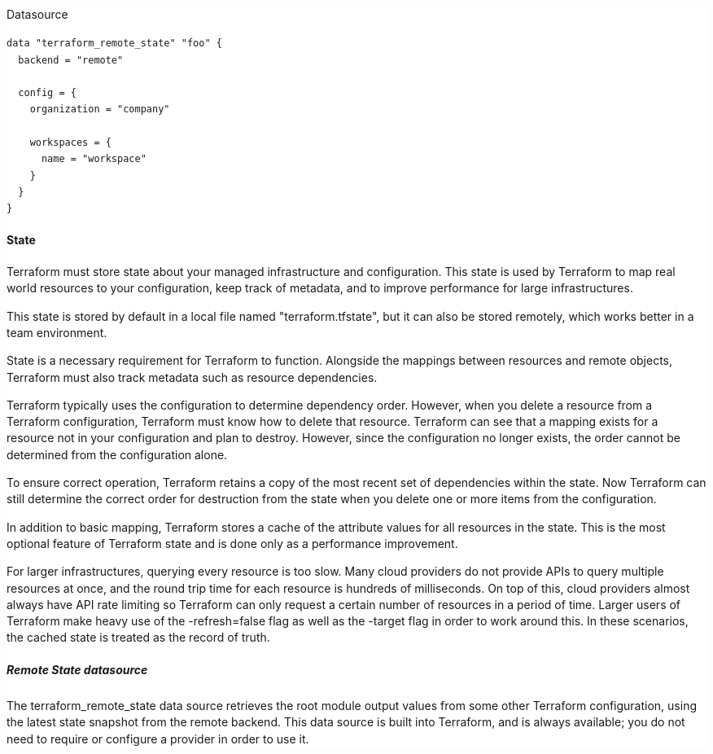 Datasource
```
data "terraform_remote_state" "foo" {
  backend = "remote"

  config = {
    organization = "company"

    workspaces = {
      name = "workspace"
    }
  }
}
```

#### State

Terraform must store state about your managed infrastructure and configuration. This state is used by Terraform to map real world resources to your configuration, keep track of metadata, and to improve performance for large infrastructures.

This state is stored by default in a local file named "terraform.tfstate", but it can also be stored remotely, which works better in a team environment.

State is a necessary requirement for Terraform to function.
Alongside the mappings between resources and remote objects, Terraform must also track metadata such as resource dependencies.

Terraform typically uses the configuration to determine dependency order. However, when you delete a resource from a Terraform configuration, Terraform must know how to delete that resource. Terraform can see that a mapping exists for a resource not in your configuration and plan to destroy. However, since the configuration no longer exists, the order cannot be determined from the configuration alone.

To ensure correct operation, Terraform retains a copy of the most recent set of dependencies within the state. Now Terraform can still determine the correct order for destruction from the state when you delete one or more items from the configuration.

In addition to basic mapping, Terraform stores a cache of the attribute values for all resources in the state. This is the most optional feature of Terraform state and is done only as a performance improvement.

For larger infrastructures, querying every resource is too slow. Many cloud providers do not provide APIs to query multiple resources at once, and the round trip time for each resource is hundreds of milliseconds. On top of this, cloud providers almost always have API rate limiting so Terraform can only request a certain number of resources in a period of time. Larger users of Terraform make heavy use of the -refresh=false flag as well as the -target flag in order to work around this. In these scenarios, the cached state is treated as the record of truth.


##### Remote State datasource

The terraform_remote_state data source retrieves the root module output values from some other Terraform configuration, using the latest state snapshot from the remote backend.
This data source is built into Terraform, and is always available; you do not need to require or configure a provider in order to use it.

